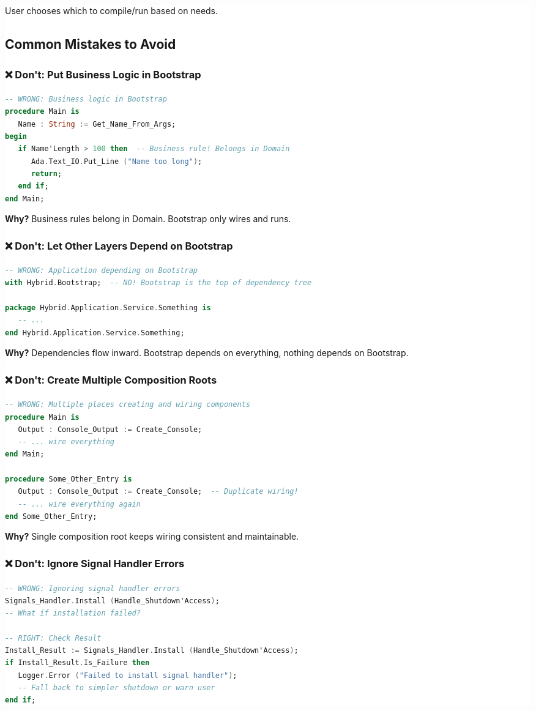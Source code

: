 User chooses which to compile/run based on needs.

## Common Mistakes to Avoid

### ❌ Don't: Put Business Logic in Bootstrap

```ada
-- WRONG: Business logic in Bootstrap
procedure Main is
   Name : String := Get_Name_From_Args;
begin
   if Name'Length > 100 then  -- Business rule! Belongs in Domain
      Ada.Text_IO.Put_Line ("Name too long");
      return;
   end if;
end Main;
```

**Why?** Business rules belong in Domain. Bootstrap only wires and runs.

### ❌ Don't: Let Other Layers Depend on Bootstrap

```ada
-- WRONG: Application depending on Bootstrap
with Hybrid.Bootstrap;  -- NO! Bootstrap is the top of dependency tree

package Hybrid.Application.Service.Something is
   -- ...
end Hybrid.Application.Service.Something;
```

**Why?** Dependencies flow inward. Bootstrap depends on everything, nothing depends on Bootstrap.

### ❌ Don't: Create Multiple Composition Roots

```ada
-- WRONG: Multiple places creating and wiring components
procedure Main is
   Output : Console_Output := Create_Console;
   -- ... wire everything
end Main;

procedure Some_Other_Entry is
   Output : Console_Output := Create_Console;  -- Duplicate wiring!
   -- ... wire everything again
end Some_Other_Entry;
```

**Why?** Single composition root keeps wiring consistent and maintainable.

### ❌ Don't: Ignore Signal Handler Errors

```ada
-- WRONG: Ignoring signal handler errors
Signals_Handler.Install (Handle_Shutdown'Access);
-- What if installation failed?

-- RIGHT: Check Result
Install_Result := Signals_Handler.Install (Handle_Shutdown'Access);
if Install_Result.Is_Failure then
   Logger.Error ("Failed to install signal handler");
   -- Fall back to simpler shutdown or warn user
end if;
```
